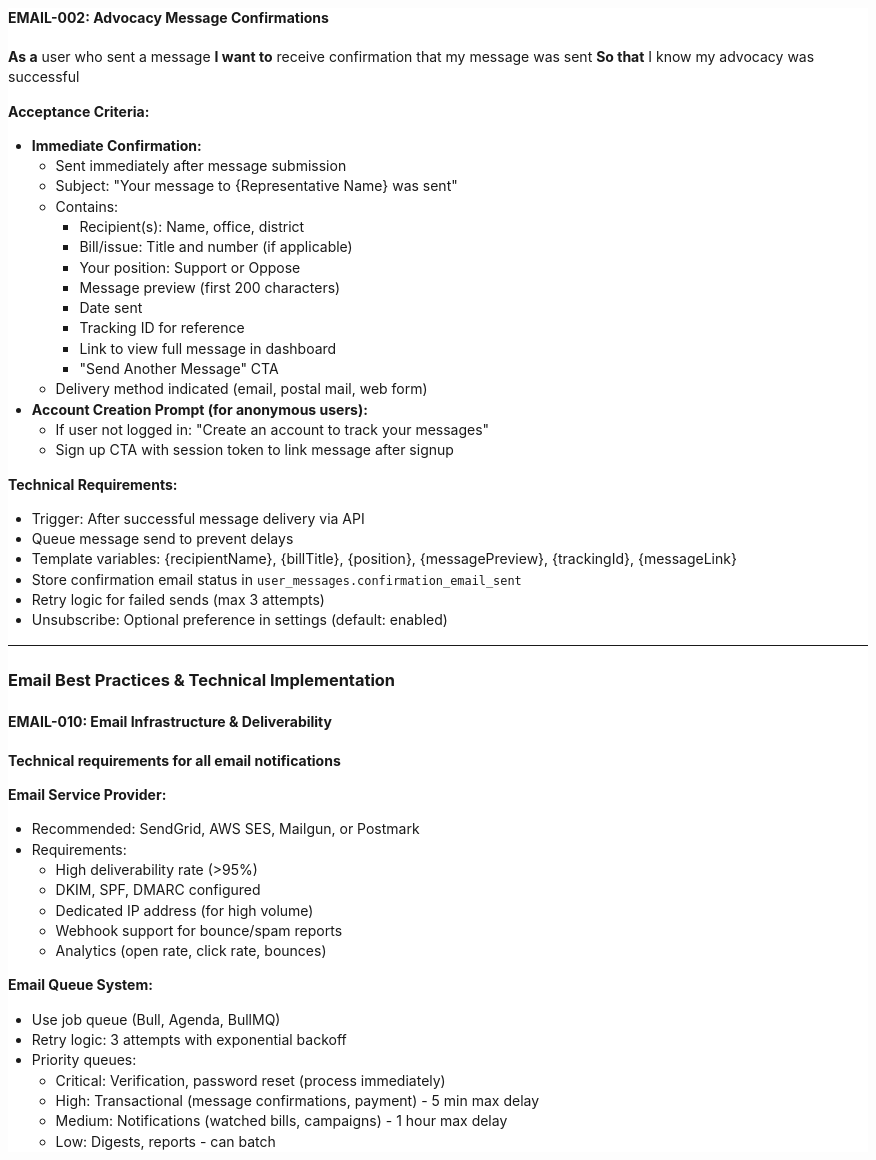 
#### EMAIL-002: Advocacy Message Confirmations
**As a** user who sent a message
**I want to** receive confirmation that my message was sent
**So that** I know my advocacy was successful

**Acceptance Criteria:**
- **Immediate Confirmation:**
  - Sent immediately after message submission
  - Subject: "Your message to {Representative Name} was sent"
  - Contains:
    - Recipient(s): Name, office, district
    - Bill/issue: Title and number (if applicable)
    - Your position: Support or Oppose
    - Message preview (first 200 characters)
    - Date sent
    - Tracking ID for reference
    - Link to view full message in dashboard
    - "Send Another Message" CTA
  - Delivery method indicated (email, postal mail, web form)
- **Account Creation Prompt (for anonymous users):**
  - If user not logged in: "Create an account to track your messages"
  - Sign up CTA with session token to link message after signup

**Technical Requirements:**
- Trigger: After successful message delivery via API
- Queue message send to prevent delays
- Template variables: {recipientName}, {billTitle}, {position}, {messagePreview}, {trackingId}, {messageLink}
- Store confirmation email status in `user_messages.confirmation_email_sent`
- Retry logic for failed sends (max 3 attempts)
- Unsubscribe: Optional preference in settings (default: enabled)

---


### Email Best Practices & Technical Implementation

#### EMAIL-010: Email Infrastructure & Deliverability
**Technical requirements for all email notifications**

**Email Service Provider:**
- Recommended: SendGrid, AWS SES, Mailgun, or Postmark
- Requirements:
  - High deliverability rate (>95%)
  - DKIM, SPF, DMARC configured
  - Dedicated IP address (for high volume)
  - Webhook support for bounce/spam reports
  - Analytics (open rate, click rate, bounces)

**Email Queue System:**
- Use job queue (Bull, Agenda, BullMQ)
- Retry logic: 3 attempts with exponential backoff
- Priority queues:
  - Critical: Verification, password reset (process immediately)
  - High: Transactional (message confirmations, payment) - 5 min max delay
  - Medium: Notifications (watched bills, campaigns) - 1 hour max delay
  - Low: Digests, reports - can batch
